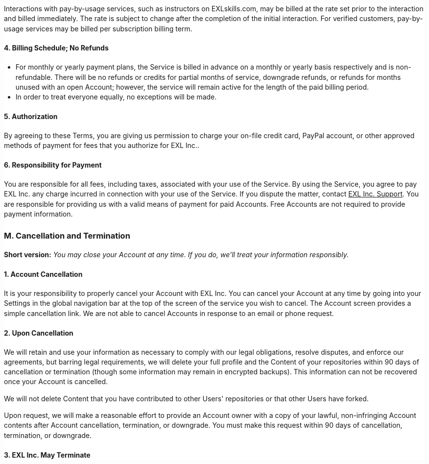 Interactions with pay-by-usage services, such as instructors on EXLskills.com, may be billed at the rate set prior to the interaction and billed immediately. The rate is subject to change after the completion of the initial interaction. For verified customers, pay-by-usage services may be billed per subscription billing term.

#### 4. Billing Schedule; No Refunds

- For monthly or yearly payment plans, the Service is billed in advance on a monthly or yearly basis respectively and is non-refundable. There will be no refunds or credits for partial months of service, downgrade refunds, or refunds for months unused with an open Account; however, the service will remain active for the length of the paid billing period.
- In order to treat everyone equally, no exceptions will be made.

#### 5. Authorization

By agreeing to these Terms, you are giving us permission to charge your on-file credit card, PayPal account, or other approved methods of payment for fees that you authorize for EXL Inc..

#### 6. Responsibility for Payment

You are responsible for all fees, including taxes, associated with your use of the Service. By using the Service, you agree to pay EXL Inc. any charge incurred in connection with your use of the Service. If you dispute the matter, contact [EXL Inc. Support](https://support.exlinc.com). You are responsible for providing us with a valid means of payment for paid Accounts. Free Accounts are not required to provide payment information.

### M. Cancellation and Termination

**Short version:** _You may close your Account at any time. If you do, we'll treat your information responsibly._

#### 1. Account Cancellation

It is your responsibility to properly cancel your Account with EXL Inc. You can cancel your Account at any time by going into your Settings in the global navigation bar at the top of the screen of the service you wish to cancel. The Account screen provides a simple cancellation link. We are not able to cancel Accounts in response to an email or phone request.

#### 2. Upon Cancellation

We will retain and use your information as necessary to comply with our legal obligations, resolve disputes, and enforce our agreements, but barring legal requirements, we will delete your full profile and the Content of your repositories within 90 days of cancellation or termination (though some information may remain in encrypted backups). This information can not be recovered once your Account is cancelled.

We will not delete Content that you have contributed to other Users' repositories or that other Users have forked.

Upon request, we will make a reasonable effort to provide an Account owner with a copy of your lawful, non-infringing Account contents after Account cancellation, termination, or downgrade. You must make this request within 90 days of cancellation, termination, or downgrade.

#### 3. EXL Inc. May Terminate
